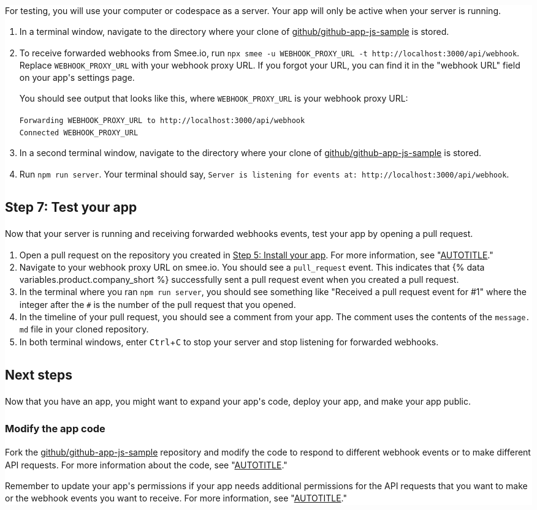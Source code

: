 For testing, you will use your computer or codespace as a server. Your app will only be active when your server is running.

1. In a terminal window, navigate to the directory where your clone of [github/github-app-js-sample](https://github.com/github/github-app-js-sample) is stored.
1. To receive forwarded webhooks from Smee.io, run `npx smee -u WEBHOOK_PROXY_URL -t http://localhost:3000/api/webhook`. Replace `WEBHOOK_PROXY_URL` with your webhook proxy URL. If you forgot your URL, you can find it in the "webhook URL" field on your app's settings page.

   You should see output that looks like this, where `WEBHOOK_PROXY_URL` is your webhook proxy URL:

   ```
   Forwarding WEBHOOK_PROXY_URL to http://localhost:3000/api/webhook
   Connected WEBHOOK_PROXY_URL
   ```

1. In a second terminal window, navigate to the directory where your clone of [github/github-app-js-sample](https://github.com/github/github-app-js-sample) is stored.
1. Run `npm run server`. Your terminal should say, `Server is listening for events at: http://localhost:3000/api/webhook`.

## Step 7: Test your app

Now that your server is running and receiving forwarded webhooks events, test your app by opening a pull request.

1. Open a pull request on the repository you created in [Step 5: Install your app](#step-5-install-your-app). For more information, see "[AUTOTITLE](/pull-requests/collaborating-with-pull-requests/proposing-changes-to-your-work-with-pull-requests/creating-a-pull-request)."
1. Navigate to your webhook proxy URL on smee.io. You should see a `pull_request` event. This indicates that {% data variables.product.company_short %} successfully sent a pull request event when you created a pull request.
1. In the terminal where you ran `npm run server`, you should see something like "Received a pull request event for #1" where the integer after the `#` is the number of the pull request that you opened.
1. In the timeline of your pull request, you should see a comment from your app. The comment uses the contents of the `message.md` file in your cloned repository.
1. In both terminal windows, enter <kbd>Ctrl</kbd>+<kbd>C</kbd> to stop your server and stop listening for forwarded webhooks.

## Next steps

Now that you have an app, you might want to expand your app's code, deploy your app, and make your app public.

### Modify the app code

Fork the [github/github-app-js-sample](https://github.com/github/github-app-js-sample) repository and modify the code to respond to different webhook events or to make different API requests. For more information about the code, see "[AUTOTITLE](/apps/creating-github-apps/guides/building-a-github-app-that-responds-to-webhook-events)."

Remember to update your app's permissions if your app needs additional permissions for the API requests that you want to make or the webhook events you want to receive. For more information, see "[AUTOTITLE](/apps/creating-github-apps/creating-github-apps/setting-permissions-for-github-apps)."
